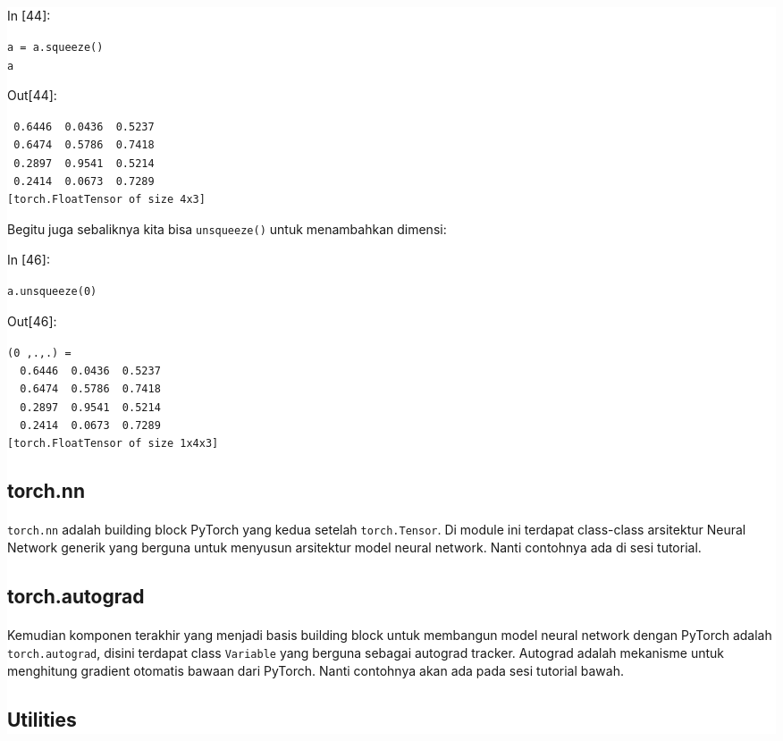 In [44]:

```
a = a.squeeze()
a
```

Out[44]:

```
 0.6446  0.0436  0.5237
 0.6474  0.5786  0.7418
 0.2897  0.9541  0.5214
 0.2414  0.0673  0.7289
[torch.FloatTensor of size 4x3]
```



Begitu juga sebaliknya kita bisa `unsqueeze()` untuk menambahkan dimensi:

In [46]:

```
a.unsqueeze(0)
```

Out[46]:

```
(0 ,.,.) = 
  0.6446  0.0436  0.5237
  0.6474  0.5786  0.7418
  0.2897  0.9541  0.5214
  0.2414  0.0673  0.7289
[torch.FloatTensor of size 1x4x3]
```



## torch.nn

`torch.nn` adalah building block PyTorch yang kedua setelah `torch.Tensor`. Di module ini terdapat class-class arsitektur Neural Network generik yang berguna untuk menyusun arsitektur model neural network. Nanti contohnya ada di sesi tutorial.



## torch.autograd



Kemudian komponen terakhir yang menjadi basis building block untuk membangun model neural network dengan PyTorch adalah `torch.autograd`, disini terdapat class `Variable` yang berguna sebagai autograd tracker. Autograd adalah mekanisme untuk menghitung gradient otomatis bawaan dari PyTorch. Nanti contohnya akan ada pada sesi tutorial bawah.



## Utilities
